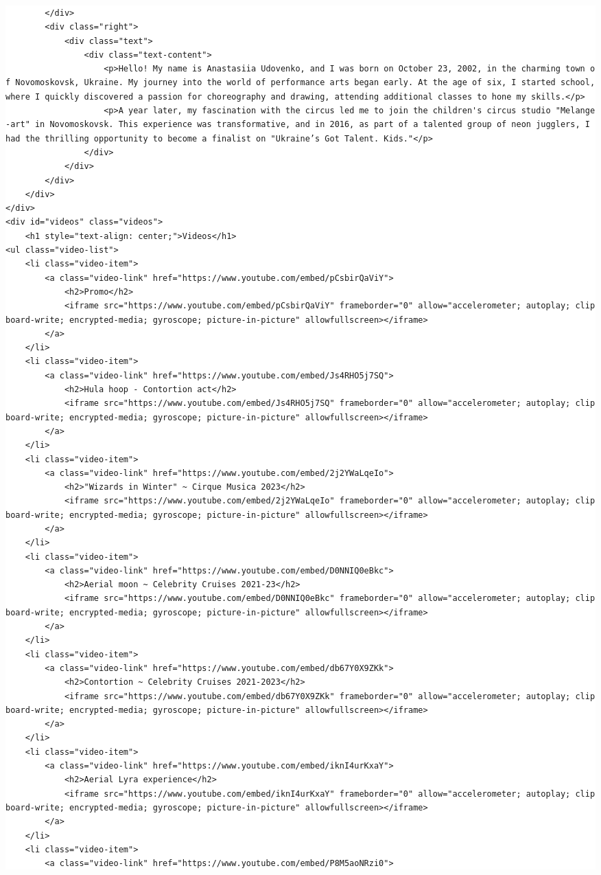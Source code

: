             </div>
            <div class="right">
                <div class="text">
                    <div class="text-content">
                        <p>Hello! My name is Anastasiia Udovenko, and I was born on October 23, 2002, in the charming town of Novomoskovsk, Ukraine. My journey into the world of performance arts began early. At the age of six, I started school, where I quickly discovered a passion for choreography and drawing, attending additional classes to hone my skills.</p>
                        <p>A year later, my fascination with the circus led me to join the children's circus studio "Melange-art" in Novomoskovsk. This experience was transformative, and in 2016, as part of a talented group of neon jugglers, I had the thrilling opportunity to become a finalist on "Ukraine’s Got Talent. Kids."</p>
                    </div>
                </div>
            </div>
        </div>
    </div>
    <div id="videos" class="videos">
        <h1 style="text-align: center;">Videos</h1>
    <ul class="video-list">
        <li class="video-item">
            <a class="video-link" href="https://www.youtube.com/embed/pCsbirQaViY">
                <h2>Promo</h2>
                <iframe src="https://www.youtube.com/embed/pCsbirQaViY" frameborder="0" allow="accelerometer; autoplay; clipboard-write; encrypted-media; gyroscope; picture-in-picture" allowfullscreen></iframe>
            </a>
        </li>
        <li class="video-item">
            <a class="video-link" href="https://www.youtube.com/embed/Js4RHO5j7SQ">
                <h2>Hula hoop - Contortion act</h2>
                <iframe src="https://www.youtube.com/embed/Js4RHO5j7SQ" frameborder="0" allow="accelerometer; autoplay; clipboard-write; encrypted-media; gyroscope; picture-in-picture" allowfullscreen></iframe>
            </a>
        </li>
        <li class="video-item">
            <a class="video-link" href="https://www.youtube.com/embed/2j2YWaLqeIo">
                <h2>"Wizards in Winter" ~ Cirque Musica 2023</h2>
                <iframe src="https://www.youtube.com/embed/2j2YWaLqeIo" frameborder="0" allow="accelerometer; autoplay; clipboard-write; encrypted-media; gyroscope; picture-in-picture" allowfullscreen></iframe>
            </a>
        </li>
        <li class="video-item">
            <a class="video-link" href="https://www.youtube.com/embed/D0NNIQ0eBkc">
                <h2>Aerial moon ~ Celebrity Cruises 2021-23</h2>
                <iframe src="https://www.youtube.com/embed/D0NNIQ0eBkc" frameborder="0" allow="accelerometer; autoplay; clipboard-write; encrypted-media; gyroscope; picture-in-picture" allowfullscreen></iframe>
            </a>
        </li>
        <li class="video-item">
            <a class="video-link" href="https://www.youtube.com/embed/db67Y0X9ZKk">
                <h2>Contortion ~ Celebrity Cruises 2021-2023</h2>
                <iframe src="https://www.youtube.com/embed/db67Y0X9ZKk" frameborder="0" allow="accelerometer; autoplay; clipboard-write; encrypted-media; gyroscope; picture-in-picture" allowfullscreen></iframe>
            </a>
        </li>
        <li class="video-item">
            <a class="video-link" href="https://www.youtube.com/embed/iknI4urKxaY">
                <h2>Aerial Lyra experience</h2>
                <iframe src="https://www.youtube.com/embed/iknI4urKxaY" frameborder="0" allow="accelerometer; autoplay; clipboard-write; encrypted-media; gyroscope; picture-in-picture" allowfullscreen></iframe>
            </a>
        </li>
        <li class="video-item">
            <a class="video-link" href="https://www.youtube.com/embed/P8M5aoNRzi0">